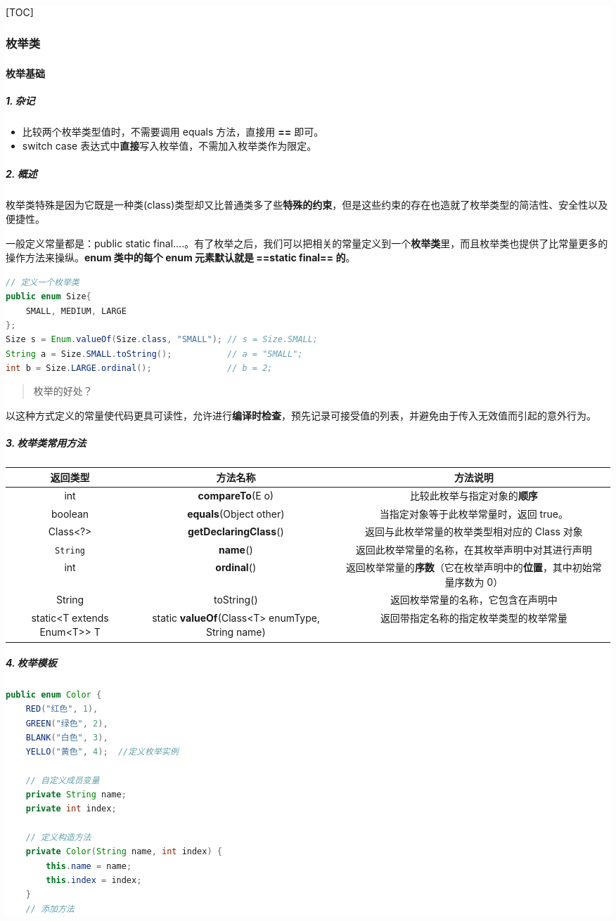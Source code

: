 [TOC]

### 枚举类

#### 枚举基础

##### 1. 杂记

- 比较两个枚举类型值时，不需要调用 equals 方法，直接用 **==** 即可。
- switch case 表达式中**直接**写入枚举值，不需加入枚举类作为限定。

##### 2. 概述

枚举类特殊是因为它既是一种类(class)类型却又比普通类多了些**特殊的约束**，但是这些约束的存在也造就了枚举类型的简洁性、安全性以及便捷性。

一般定义常量都是：public static final....。有了枚举之后，我们可以把相关的常量定义到一个**枚举类**里，而且枚举类也提供了比常量更多的操作方法来操纵。**enum 类中的每个 enum 元素默认就是 ==static final== 的**。

```java
// 定义一个枚举类
public enum Size{
    SMALL, MEDIUM, LARGE
};
Size s = Enum.valueOf(Size.class, "SMALL"); // s = Size.SMALL;
String a = Size.SMALL.toString();           // a = "SMALL";
int b = Size.LARGE.ordinal();               // b = 2;
```

> 枚举的好处？

以这种方式定义的常量使代码更具可读性，允许进行**编译时检查**，预先记录可接受值的列表，并避免由于传入无效值而引起的意外行为。

##### 3. 枚举类常用方法

|           返回类型           |                      方法名称                       |                           方法说明                           |
| :--------------------------: | :-------------------------------------------------: | :----------------------------------------------------------: |
|             int              |                 **compareTo**(E o)                  |                比较此枚举与指定对象的**顺序**                |
|           boolean            |              **equals**(Object other)               |           当指定对象等于此枚举常量时，返回 true。            |
|           Class<?>           |               **getDeclaringClass**()               |        返回与此枚举常量的枚举类型相对应的 Class 对象         |
|           `String`           |                     **name**()                      |       返回此枚举常量的名称，在其枚举声明中对其进行声明       |
|             int              |                    **ordinal**()                    | 返回枚举常量的**序数**（它在枚举声明中的**位置**，其中初始常量序数为 0） |
|            String            |                     toString()                      |              返回枚举常量的名称，它包含在声明中              |
| static<T extends Enum\<T>> T | static **valueOf**(Class\<T> enumType, String name) |            返回带指定名称的指定枚举类型的枚举常量            |

##### 4. 枚举模板

```java
public enum Color {  
    RED("红色", 1), 
    GREEN("绿色", 2), 
    BLANK("白色", 3), 
    YELLO("黄色", 4);  //定义枚举实例

    // 自定义成员变量  
    private String name;  
    private int index;  

    // 定义构造方法  
    private Color(String name, int index) {  
        this.name = name;  
        this.index = index;  
    }  
    // 添加方法  
```